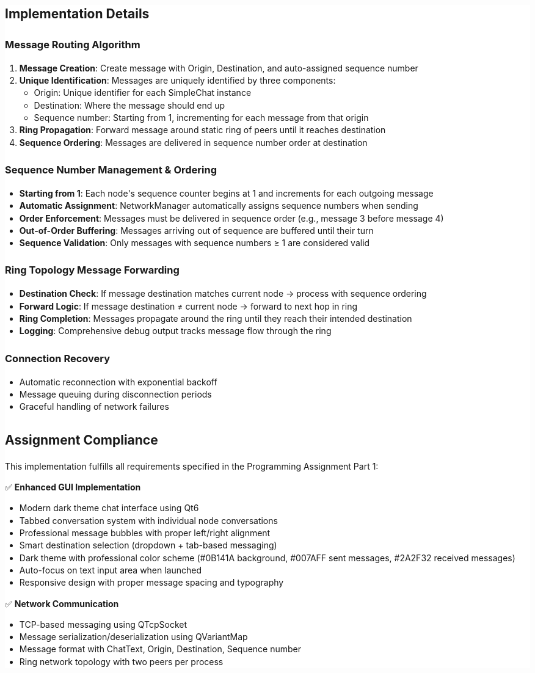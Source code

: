 ## Implementation Details

### Message Routing Algorithm
1. **Message Creation**: Create message with Origin, Destination, and auto-assigned sequence number
2. **Unique Identification**: Messages are uniquely identified by three components:
   - Origin: Unique identifier for each SimpleChat instance
   - Destination: Where the message should end up
   - Sequence number: Starting from 1, incrementing for each message from that origin
3. **Ring Propagation**: Forward message around static ring of peers until it reaches destination
4. **Sequence Ordering**: Messages are delivered in sequence number order at destination

### Sequence Number Management & Ordering
- **Starting from 1**: Each node's sequence counter begins at 1 and increments for each outgoing message
- **Automatic Assignment**: NetworkManager automatically assigns sequence numbers when sending
- **Order Enforcement**: Messages must be delivered in sequence order (e.g., message 3 before message 4)
- **Out-of-Order Buffering**: Messages arriving out of sequence are buffered until their turn
- **Sequence Validation**: Only messages with sequence numbers ≥ 1 are considered valid

### Ring Topology Message Forwarding
- **Destination Check**: If message destination matches current node → process with sequence ordering
- **Forward Logic**: If message destination ≠ current node → forward to next hop in ring
- **Ring Completion**: Messages propagate around the ring until they reach their intended destination
- **Logging**: Comprehensive debug output tracks message flow through the ring

### Connection Recovery
- Automatic reconnection with exponential backoff
- Message queuing during disconnection periods
- Graceful handling of network failures

## Assignment Compliance

This implementation fulfills all requirements specified in the Programming Assignment Part 1:

✅ **Enhanced GUI Implementation**
- Modern dark theme chat interface using Qt6
- Tabbed conversation system with individual node conversations  
- Professional message bubbles with proper left/right alignment
- Smart destination selection (dropdown + tab-based messaging)
- Dark theme with professional color scheme (#0B141A background, #007AFF sent messages, #2A2F32 received messages)
- Auto-focus on text input area when launched
- Responsive design with proper message spacing and typography

✅ **Network Communication**
- TCP-based messaging using QTcpSocket
- Message serialization/deserialization using QVariantMap
- Message format with ChatText, Origin, Destination, Sequence number
- Ring network topology with two peers per process
